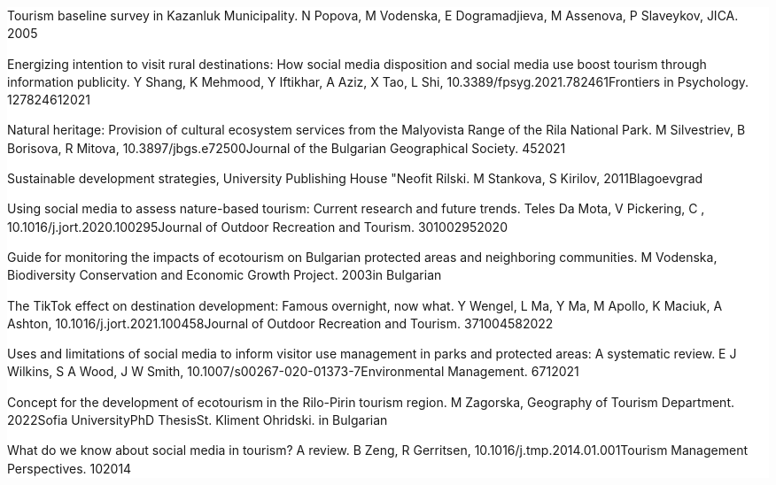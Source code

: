 Tourism baseline survey in Kazanluk Municipality. N Popova, M Vodenska, E Dogramadjieva, M Assenova, P Slaveykov, JICA. 2005

Energizing intention to visit rural destinations: How social media disposition and social media use boost tourism through information publicity. Y Shang, K Mehmood, Y Iftikhar, A Aziz, X Tao, L Shi, 10.3389/fpsyg.2021.782461Frontiers in Psychology. 127824612021

Natural heritage: Provision of cultural ecosystem services from the Malyovista Range of the Rila National Park. M Silvestriev, B Borisova, R Mitova, 10.3897/jbgs.e72500Journal of the Bulgarian Geographical Society. 452021

Sustainable development strategies, University Publishing House "Neofit Rilski. M Stankova, S Kirilov, 2011Blagoevgrad

Using social media to assess nature-based tourism: Current research and future trends. Teles Da Mota, V Pickering, C , 10.1016/j.jort.2020.100295Journal of Outdoor Recreation and Tourism. 301002952020

Guide for monitoring the impacts of ecotourism on Bulgarian protected areas and neighboring communities. M Vodenska, Biodiversity Conservation and Economic Growth Project. 2003in Bulgarian

The TikTok effect on destination development: Famous overnight, now what. Y Wengel, L Ma, Y Ma, M Apollo, K Maciuk, A Ashton, 10.1016/j.jort.2021.100458Journal of Outdoor Recreation and Tourism. 371004582022

Uses and limitations of social media to inform visitor use management in parks and protected areas: A systematic review. E J Wilkins, S A Wood, J W Smith, 10.1007/s00267-020-01373-7Environmental Management. 6712021

Concept for the development of ecotourism in the Rilo-Pirin tourism region. M Zagorska, Geography of Tourism Department. 2022Sofia UniversityPhD ThesisSt. Kliment Ohridski. in Bulgarian

What do we know about social media in tourism? A review. B Zeng, R Gerritsen, 10.1016/j.tmp.2014.01.001Tourism Management Perspectives. 102014